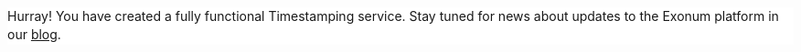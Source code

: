 Hurray! You have created a fully functional Timestamping service.
Stay tuned for news about updates to the Exonum platform in
our [blog](https://exonum.com/blog/).

[timestamping]: https://github.com/exonum/exonum/tree/master/examples/timestamping
[Cryptocurrecy Advanced]: https://github.com/exonum/exonum/tree/master/examples/cryptocurrency-advanced
[Cryptocurrecy]: https://github.com/exonum/exonum/tree/master/examples/cryptocurrency
[src/lib.rs]: https://github.com/exonum/exonum/blob/master/examples/timestamping/backend/src/lib.rs
[src/transactions.rs]: https://github.com/exonum/exonum/blob/master/examples/timestamping/backend/src/transactions.rs
[src/schema.rs]: https://github.com/exonum/exonum/blob/master/examples/timestamping/backend/src/schema.rs
[src/api.rs]: https://github.com/exonum/exonum/blob/master/examples/timestamping/backend/src/api.rs
[src/main.rs]: https://github.com/exonum/exonum/blob/master/examples/timestamping/backend/src/main.rs
[blockchain.js]: https://github.com/exonum/exonum/blob/master/examples/timestamping/frontend/src/plugins/blockchain.js
[client]: https://github.com/exonum/exonum-client
